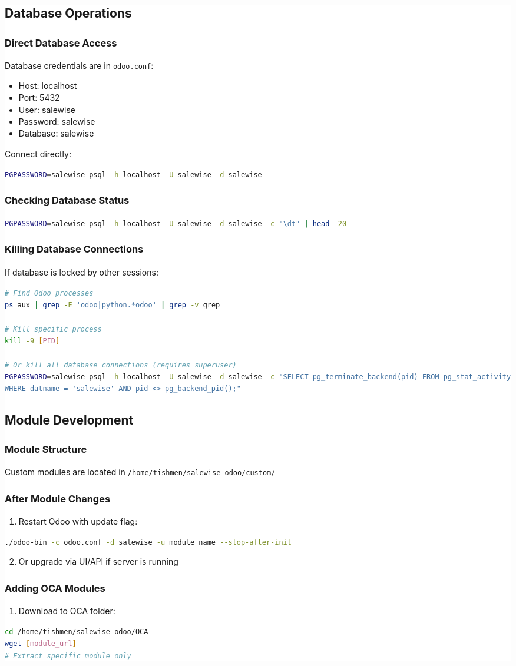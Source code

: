 ## Database Operations

### Direct Database Access
Database credentials are in `odoo.conf`:
- Host: localhost
- Port: 5432
- User: salewise
- Password: salewise
- Database: salewise

Connect directly:
```bash
PGPASSWORD=salewise psql -h localhost -U salewise -d salewise
```

### Checking Database Status
```bash
PGPASSWORD=salewise psql -h localhost -U salewise -d salewise -c "\dt" | head -20
```

### Killing Database Connections
If database is locked by other sessions:
```bash
# Find Odoo processes
ps aux | grep -E 'odoo|python.*odoo' | grep -v grep

# Kill specific process
kill -9 [PID]

# Or kill all database connections (requires superuser)
PGPASSWORD=salewise psql -h localhost -U salewise -d salewise -c "SELECT pg_terminate_backend(pid) FROM pg_stat_activity WHERE datname = 'salewise' AND pid <> pg_backend_pid();"
```

## Module Development

### Module Structure
Custom modules are located in `/home/tishmen/salewise-odoo/custom/`

### After Module Changes
1. Restart Odoo with update flag:
```bash
./odoo-bin -c odoo.conf -d salewise -u module_name --stop-after-init
```

2. Or upgrade via UI/API if server is running

### Adding OCA Modules
1. Download to OCA folder:
```bash
cd /home/tishmen/salewise-odoo/OCA
wget [module_url]
# Extract specific module only
```
